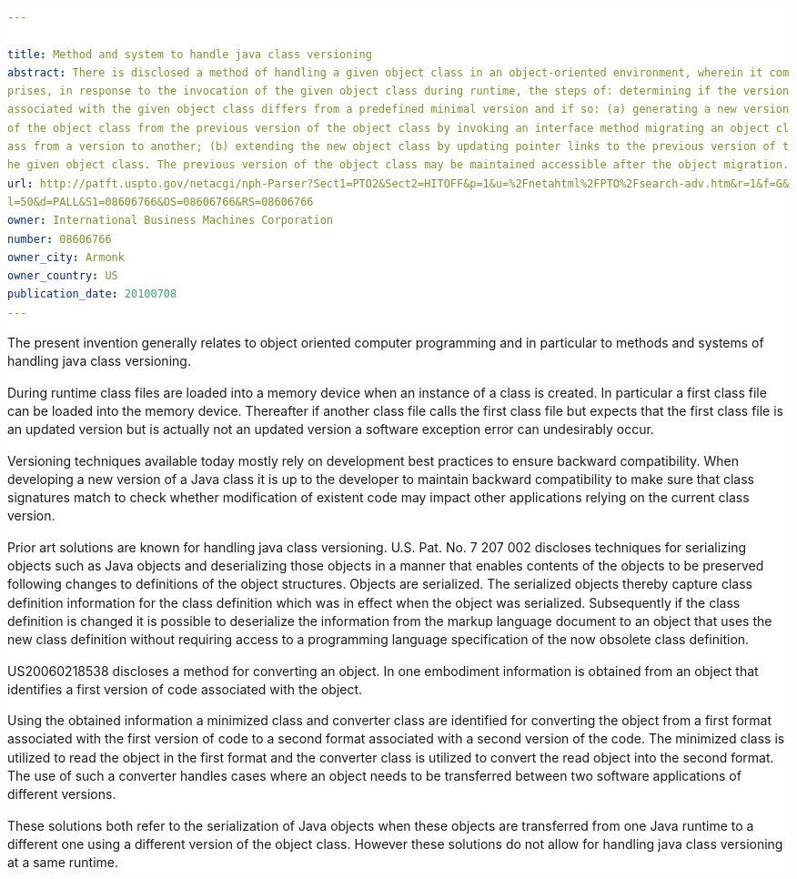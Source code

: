 ```yaml
---

title: Method and system to handle java class versioning
abstract: There is disclosed a method of handling a given object class in an object-oriented environment, wherein it comprises, in response to the invocation of the given object class during runtime, the steps of: determining if the version associated with the given object class differs from a predefined minimal version and if so: (a) generating a new version of the object class from the previous version of the object class by invoking an interface method migrating an object class from a version to another; (b) extending the new object class by updating pointer links to the previous version of the given object class. The previous version of the object class may be maintained accessible after the object migration.
url: http://patft.uspto.gov/netacgi/nph-Parser?Sect1=PTO2&Sect2=HITOFF&p=1&u=%2Fnetahtml%2FPTO%2Fsearch-adv.htm&r=1&f=G&l=50&d=PALL&S1=08606766&OS=08606766&RS=08606766
owner: International Business Machines Corporation
number: 08606766
owner_city: Armonk
owner_country: US
publication_date: 20100708
---
```

The present invention generally relates to object oriented computer programming and in particular to methods and systems of handling java class versioning.

During runtime class files are loaded into a memory device when an instance of a class is created. In particular a first class file can be loaded into the memory device. Thereafter if another class file calls the first class file but expects that the first class file is an updated version but is actually not an updated version a software exception error can undesirably occur.

Versioning techniques available today mostly rely on development best practices to ensure backward compatibility. When developing a new version of a Java class it is up to the developer to maintain backward compatibility to make sure that class signatures match to check whether modification of existent code may impact other applications relying on the current class version.

Prior art solutions are known for handling java class versioning. U.S. Pat. No. 7 207 002 discloses techniques for serializing objects such as Java objects and deserializing those objects in a manner that enables contents of the objects to be preserved following changes to definitions of the object structures. Objects are serialized. The serialized objects thereby capture class definition information for the class definition which was in effect when the object was serialized. Subsequently if the class definition is changed it is possible to deserialize the information from the markup language document to an object that uses the new class definition without requiring access to a programming language specification of the now obsolete class definition.

US20060218538 discloses a method for converting an object. In one embodiment information is obtained from an object that identifies a first version of code associated with the object.

Using the obtained information a minimized class and converter class are identified for converting the object from a first format associated with the first version of code to a second format associated with a second version of the code. The minimized class is utilized to read the object in the first format and the converter class is utilized to convert the read object into the second format. The use of such a converter handles cases where an object needs to be transferred between two software applications of different versions.

These solutions both refer to the serialization of Java objects when these objects are transferred from one Java runtime to a different one using a different version of the object class. However these solutions do not allow for handling java class versioning at a same runtime.

